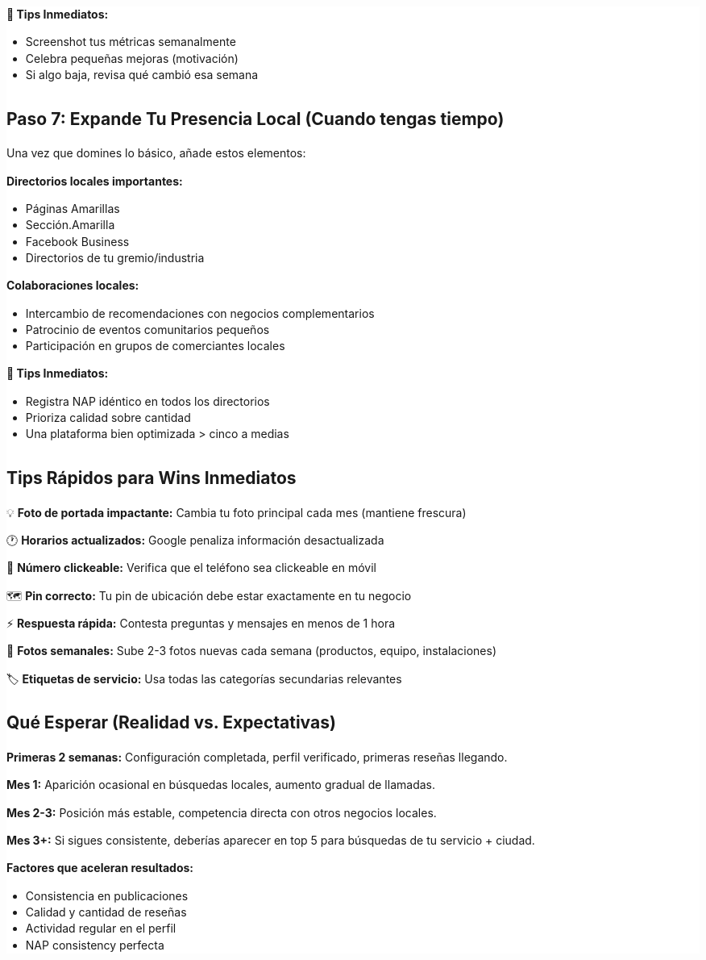 **📍 Tips Inmediatos:**
- Screenshot tus métricas semanalmente
- Celebra pequeñas mejoras (motivación)
- Si algo baja, revisa qué cambió esa semana

## Paso 7: Expande Tu Presencia Local (Cuando tengas tiempo)

Una vez que domines lo básico, añade estos elementos:

**Directorios locales importantes:**
- Páginas Amarillas
- Sección.Amarilla
- Facebook Business
- Directorios de tu gremio/industria

**Colaboraciones locales:**
- Intercambio de recomendaciones con negocios complementarios
- Patrocinio de eventos comunitarios pequeños
- Participación en grupos de comerciantes locales

**📍 Tips Inmediatos:**
- Registra NAP idéntico en todos los directorios
- Prioriza calidad sobre cantidad
- Una plataforma bien optimizada > cinco a medias

## Tips Rápidos para Wins Inmediatos

💡 **Foto de portada impactante:** Cambia tu foto principal cada mes (mantiene frescura)

🕐 **Horarios actualizados:** Google penaliza información desactualizada

📱 **Número clickeable:** Verifica que el teléfono sea clickeable en móvil

🗺️ **Pin correcto:** Tu pin de ubicación debe estar exactamente en tu negocio

⚡ **Respuesta rápida:** Contesta preguntas y mensajes en menos de 1 hora

📸 **Fotos semanales:** Sube 2-3 fotos nuevas cada semana (productos, equipo, instalaciones)

🏷️ **Etiquetas de servicio:** Usa todas las categorías secundarias relevantes

## Qué Esperar (Realidad vs. Expectativas)

**Primeras 2 semanas:** Configuración completada, perfil verificado, primeras reseñas llegando.

**Mes 1:** Aparición ocasional en búsquedas locales, aumento gradual de llamadas.

**Mes 2-3:** Posición más estable, competencia directa con otros negocios locales.

**Mes 3+:** Si sigues consistente, deberías aparecer en top 5 para búsquedas de tu servicio + ciudad.

**Factores que aceleran resultados:**
- Consistencia en publicaciones
- Calidad y cantidad de reseñas
- Actividad regular en el perfil
- NAP consistency perfecta
